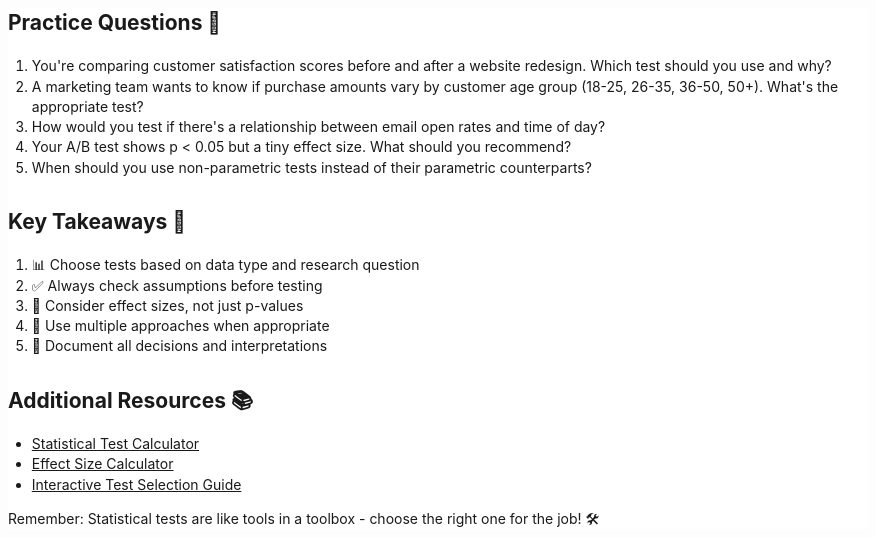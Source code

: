 ## Practice Questions 🤔
1. You're comparing customer satisfaction scores before and after a website redesign. Which test should you use and why?
2. A marketing team wants to know if purchase amounts vary by customer age group (18-25, 26-35, 36-50, 50+). What's the appropriate test?
3. How would you test if there's a relationship between email open rates and time of day?
4. Your A/B test shows p < 0.05 but a tiny effect size. What should you recommend?
5. When should you use non-parametric tests instead of their parametric counterparts?

## Key Takeaways 🎯
1. 📊 Choose tests based on data type and research question
2. ✅ Always check assumptions before testing
3. 📏 Consider effect sizes, not just p-values
4. 🔄 Use multiple approaches when appropriate
5. 📝 Document all decisions and interpretations

## Additional Resources 📚
- [Statistical Test Calculator](https://www.socscistatistics.com/)
- [Effect Size Calculator](https://www.psychometrica.de/effect_size.html)
- [Interactive Test Selection Guide](https://stats.idre.ucla.edu/other/mult-pkg/whatstat/)

Remember: Statistical tests are like tools in a toolbox - choose the right one for the job! 🛠️
